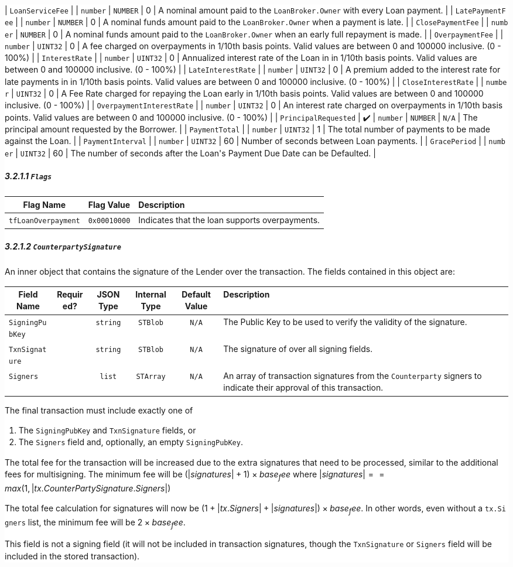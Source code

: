 | `LoanServiceFee`          |                    | `number`  |   `NUMBER`    |       0       | A nominal amount paid to the `LoanBroker.Owner` with every Loan payment.                                                                      |
| `LatePaymentFee`          |                    | `number`  |   `NUMBER`    |       0       | A nominal funds amount paid to the `LoanBroker.Owner` when a payment is late.                                                                 |
| `ClosePaymentFee`         |                    | `number`  |   `NUMBER`    |       0       | A nominal funds amount paid to the `LoanBroker.Owner` when an early full repayment is made.                                                   |
| `OverpaymentFee`          |                    | `number`  |   `UINT32`    |       0       | A fee charged on overpayments in 1/10th basis points. Valid values are between 0 and 100000 inclusive. (0 - 100%)                             |
| `InterestRate`            |                    | `number`  |   `UINT32`    |       0       | Annualized interest rate of the Loan in in 1/10th basis points. Valid values are between 0 and 100000 inclusive. (0 - 100%)                   |
| `LateInterestRate`        |                    | `number`  |   `UINT32`    |       0       | A premium added to the interest rate for late payments in in 1/10th basis points. Valid values are between 0 and 100000 inclusive. (0 - 100%) |
| `CloseInterestRate`       |                    | `number`  |   `UINT32`    |       0       | A Fee Rate charged for repaying the Loan early in 1/10th basis points. Valid values are between 0 and 100000 inclusive. (0 - 100%)            |
| `OverpaymentInterestRate` |                    | `number`  |   `UINT32`    |       0       | An interest rate charged on overpayments in 1/10th basis points. Valid values are between 0 and 100000 inclusive. (0 - 100%)                  |
| `PrincipalRequested`      | :heavy_check_mark: | `number`  |   `NUMBER`    |     `N/A`     | The principal amount requested by the Borrower.                                                                                               |
| `PaymentTotal`            |                    | `number`  |   `UINT32`    |       1       | The total number of payments to be made against the Loan.                                                                                     |
| `PaymentInterval`         |                    | `number`  |   `UINT32`    |      60       | Number of seconds between Loan payments.                                                                                                      |
| `GracePeriod`             |                    | `number`  |   `UINT32`    |      60       | The number of seconds after the Loan's Payment Due Date can be Defaulted.                                                                     |

##### 3.2.1.1 `Flags`

| Flag Name           |  Flag Value  | Description                                    |
| ------------------- | :----------: | :--------------------------------------------- |
| `tfLoanOverpayment` | `0x00010000` | Indicates that the loan supports overpayments. |

##### 3.2.1.2 `CounterpartySignature`

An inner object that contains the signature of the Lender over the transaction. The fields contained in this object are:

| Field Name      | Required? | JSON Type | Internal Type | Default Value | Description                                                                                                        |
| --------------- | :-------: | :-------: | :-----------: | :-----------: | :----------------------------------------------------------------------------------------------------------------- |
| `SigningPubKey` |           | `string`  |   `STBlob`    |     `N/A`     | The Public Key to be used to verify the validity of the signature.                                                 |
| `TxnSignature`  |           | `string`  |   `STBlob`    |     `N/A`     | The signature of over all signing fields.                                                                          |
| `Signers`       |           |  `list`   |   `STArray`   |     `N/A`     | An array of transaction signatures from the `Counterparty` signers to indicate their approval of this transaction. |

The final transaction must include exactly one of

1. The `SigningPubKey` and `TxnSignature` fields, or
2. The `Signers` field and, optionally, an empty `SigningPubKey`.

The total fee for the transaction will be increased due to the extra signatures that need to be processed, similar to the additional fees for multisigning. The minimum fee will be $(|signatures| + 1) \times base_fee$ where $|signatures| == max(1, |tx.CounterPartySignature.Signers|)$

The total fee calculation for signatures will now be $(1 + |tx.Signers| + |signatures|) \times base_fee$. In other words, even without a `tx.Signers` list, the minimum fee will be $2 \times base_fee$.

This field is not a signing field (it will not be included in transaction signatures, though the `TxnSignature` or `Signers` field will be included in the stored transaction).
